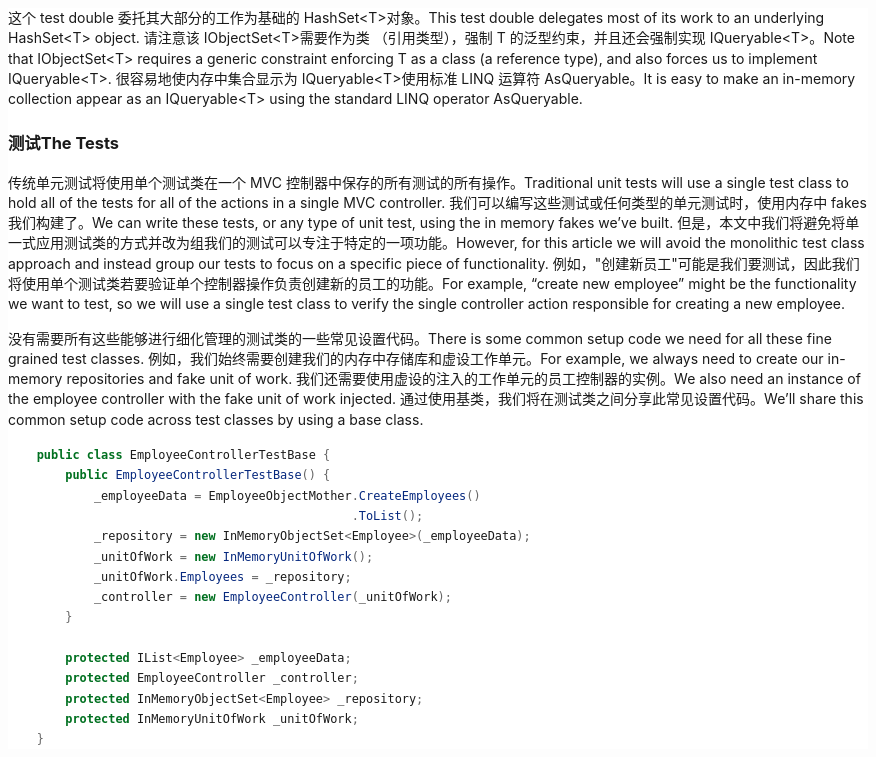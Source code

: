<span data-ttu-id="49a3d-281">这个 test double 委托其大部分的工作为基础的 HashSet&lt;T&gt;对象。</span><span class="sxs-lookup"><span data-stu-id="49a3d-281">This test double delegates most of its work to an underlying HashSet&lt;T&gt; object.</span></span> <span data-ttu-id="49a3d-282">请注意该 IObjectSet&lt;T&gt;需要作为类 （引用类型），强制 T 的泛型约束，并且还会强制实现 IQueryable&lt;T&gt;。</span><span class="sxs-lookup"><span data-stu-id="49a3d-282">Note that IObjectSet&lt;T&gt; requires a generic constraint enforcing T as a class (a reference type), and also forces us to implement IQueryable&lt;T&gt;.</span></span> <span data-ttu-id="49a3d-283">很容易地使内存中集合显示为 IQueryable&lt;T&gt;使用标准 LINQ 运算符 AsQueryable。</span><span class="sxs-lookup"><span data-stu-id="49a3d-283">It is easy to make an in-memory collection appear as an IQueryable&lt;T&gt; using the standard LINQ operator AsQueryable.</span></span>

### <a name="the-tests"></a><span data-ttu-id="49a3d-284">测试</span><span class="sxs-lookup"><span data-stu-id="49a3d-284">The Tests</span></span>

<span data-ttu-id="49a3d-285">传统单元测试将使用单个测试类在一个 MVC 控制器中保存的所有测试的所有操作。</span><span class="sxs-lookup"><span data-stu-id="49a3d-285">Traditional unit tests will use a single test class to hold all of the tests for all of the actions in a single MVC controller.</span></span> <span data-ttu-id="49a3d-286">我们可以编写这些测试或任何类型的单元测试时，使用内存中 fakes 我们构建了。</span><span class="sxs-lookup"><span data-stu-id="49a3d-286">We can write these tests, or any type of unit test, using the in memory fakes we’ve built.</span></span> <span data-ttu-id="49a3d-287">但是，本文中我们将避免将单一式应用测试类的方式并改为组我们的测试可以专注于特定的一项功能。</span><span class="sxs-lookup"><span data-stu-id="49a3d-287">However, for this article we will avoid the monolithic test class approach and instead group our tests to focus on a specific piece of functionality.</span></span>  <span data-ttu-id="49a3d-288">例如，"创建新员工"可能是我们要测试，因此我们将使用单个测试类若要验证单个控制器操作负责创建新的员工的功能。</span><span class="sxs-lookup"><span data-stu-id="49a3d-288">For example, “create new employee” might be the functionality we want to test, so we will use a single test class to verify the single controller action responsible for creating a new employee.</span></span>

<span data-ttu-id="49a3d-289">没有需要所有这些能够进行细化管理的测试类的一些常见设置代码。</span><span class="sxs-lookup"><span data-stu-id="49a3d-289">There is some common setup code we need for all these fine grained test classes.</span></span> <span data-ttu-id="49a3d-290">例如，我们始终需要创建我们的内存中存储库和虚设工作单元。</span><span class="sxs-lookup"><span data-stu-id="49a3d-290">For example, we always need to create our in-memory repositories and fake unit of work.</span></span> <span data-ttu-id="49a3d-291">我们还需要使用虚设的注入的工作单元的员工控制器的实例。</span><span class="sxs-lookup"><span data-stu-id="49a3d-291">We also need an instance of the employee controller with the fake unit of work injected.</span></span> <span data-ttu-id="49a3d-292">通过使用基类，我们将在测试类之间分享此常见设置代码。</span><span class="sxs-lookup"><span data-stu-id="49a3d-292">We’ll share this common setup code across test classes by using a base class.</span></span>

``` csharp
    public class EmployeeControllerTestBase {
        public EmployeeControllerTestBase() {
            _employeeData = EmployeeObjectMother.CreateEmployees()
                                                .ToList();
            _repository = new InMemoryObjectSet<Employee>(_employeeData);
            _unitOfWork = new InMemoryUnitOfWork();
            _unitOfWork.Employees = _repository;
            _controller = new EmployeeController(_unitOfWork);
        }

        protected IList<Employee> _employeeData;
        protected EmployeeController _controller;
        protected InMemoryObjectSet<Employee> _repository;
        protected InMemoryUnitOfWork _unitOfWork;
    }
```
